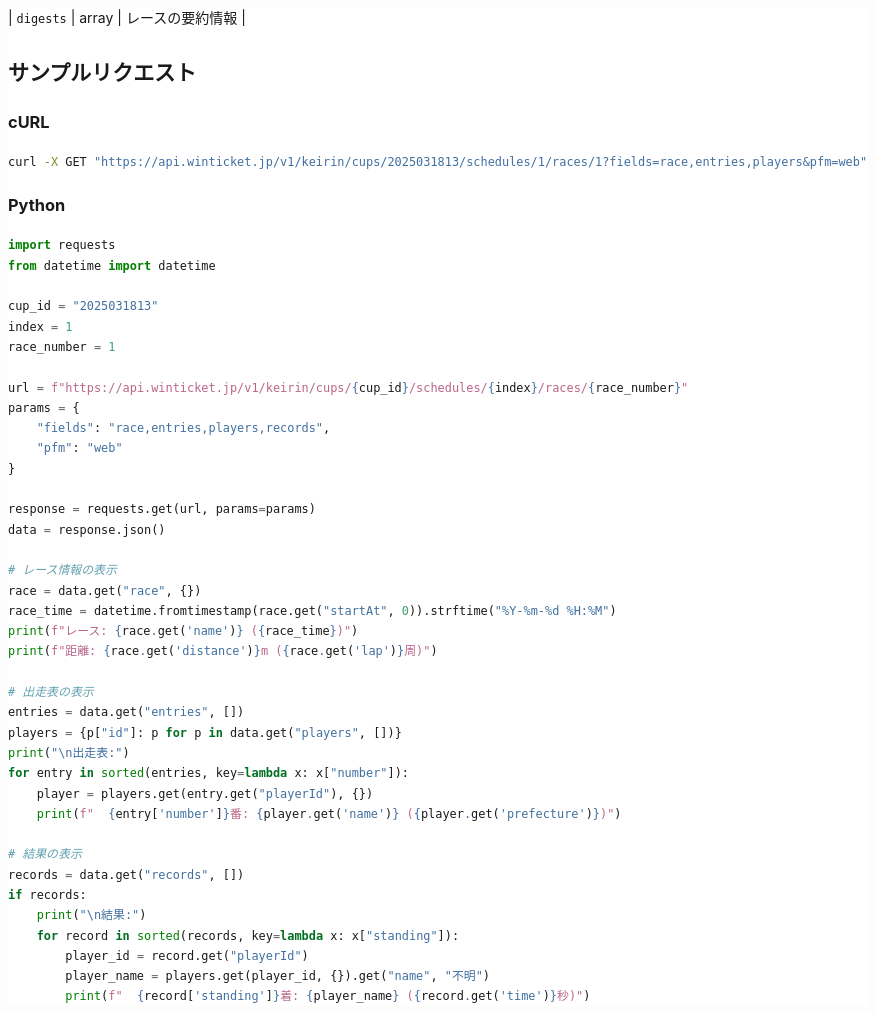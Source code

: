 | `digests` | array | レースの要約情報 |

## サンプルリクエスト

### cURL
```bash
curl -X GET "https://api.winticket.jp/v1/keirin/cups/2025031813/schedules/1/races/1?fields=race,entries,players&pfm=web"
```

### Python
```python
import requests
from datetime import datetime

cup_id = "2025031813"
index = 1
race_number = 1

url = f"https://api.winticket.jp/v1/keirin/cups/{cup_id}/schedules/{index}/races/{race_number}"
params = {
    "fields": "race,entries,players,records",
    "pfm": "web"
}

response = requests.get(url, params=params)
data = response.json()

# レース情報の表示
race = data.get("race", {})
race_time = datetime.fromtimestamp(race.get("startAt", 0)).strftime("%Y-%m-%d %H:%M")
print(f"レース: {race.get('name')} ({race_time})")
print(f"距離: {race.get('distance')}m ({race.get('lap')}周)")

# 出走表の表示
entries = data.get("entries", [])
players = {p["id"]: p for p in data.get("players", [])}
print("\n出走表:")
for entry in sorted(entries, key=lambda x: x["number"]):
    player = players.get(entry.get("playerId"), {})
    print(f"  {entry['number']}番: {player.get('name')} ({player.get('prefecture')})")

# 結果の表示
records = data.get("records", [])
if records:
    print("\n結果:")
    for record in sorted(records, key=lambda x: x["standing"]):
        player_id = record.get("playerId")
        player_name = players.get(player_id, {}).get("name", "不明")
        print(f"  {record['standing']}着: {player_name} ({record.get('time')}秒)")
```
